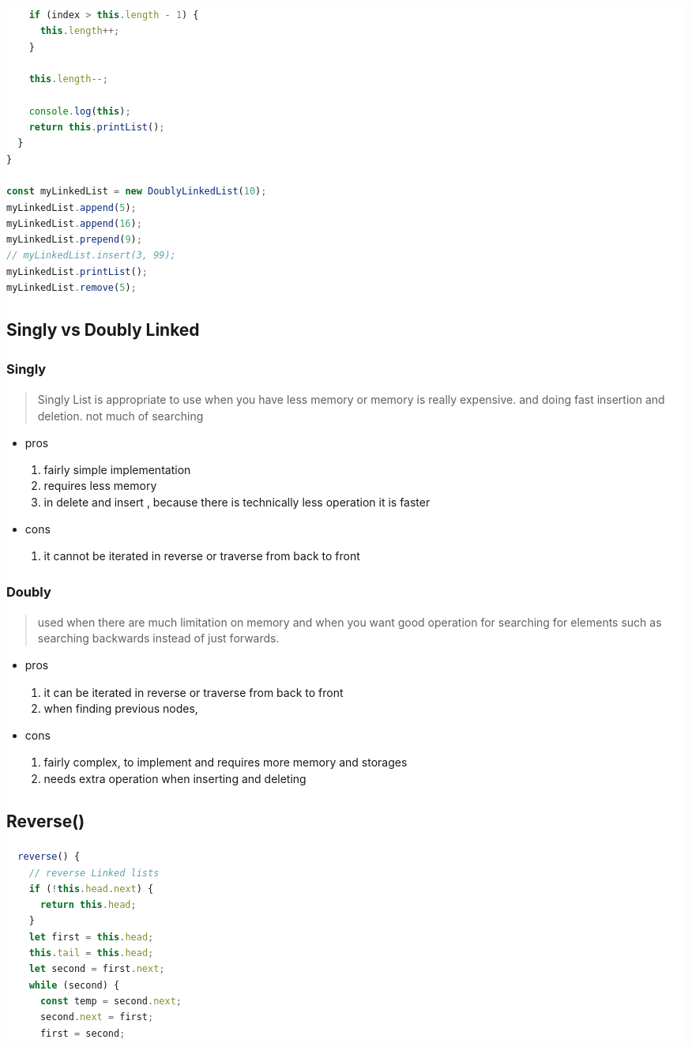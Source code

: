 ```js
    if (index > this.length - 1) {
      this.length++;
    }

    this.length--;

    console.log(this);
    return this.printList();
  }
}

const myLinkedList = new DoublyLinkedList(10);
myLinkedList.append(5);
myLinkedList.append(16);
myLinkedList.prepend(9);
// myLinkedList.insert(3, 99);
myLinkedList.printList();
myLinkedList.remove(5);
```

## Singly vs Doubly Linked

### Singly

> Singly List is appropriate to use when you have less memory or memory is really expensive. and doing fast insertion and deletion. not much of searching

- pros

  1. fairly simple implementation
  2. requires less memory
  3. in delete and insert , because there is technically less operation it is faster

- cons
  1. it cannot be iterated in reverse or traverse from back to front

### Doubly

> used when there are much limitation on memory and when you want good operation for searching for elements such as searching backwards instead of just forwards.

- pros

  1. it can be iterated in reverse or traverse from back to front
  2. when finding previous nodes,

- cons
  1. fairly complex, to implement and requires more memory and storages
  2. needs extra operation when inserting and deleting

## Reverse()

```js
  reverse() {
    // reverse Linked lists
    if (!this.head.next) {
      return this.head;
    }
    let first = this.head;
    this.tail = this.head;
    let second = first.next;
    while (second) {
      const temp = second.next;
      second.next = first;
      first = second;
```
